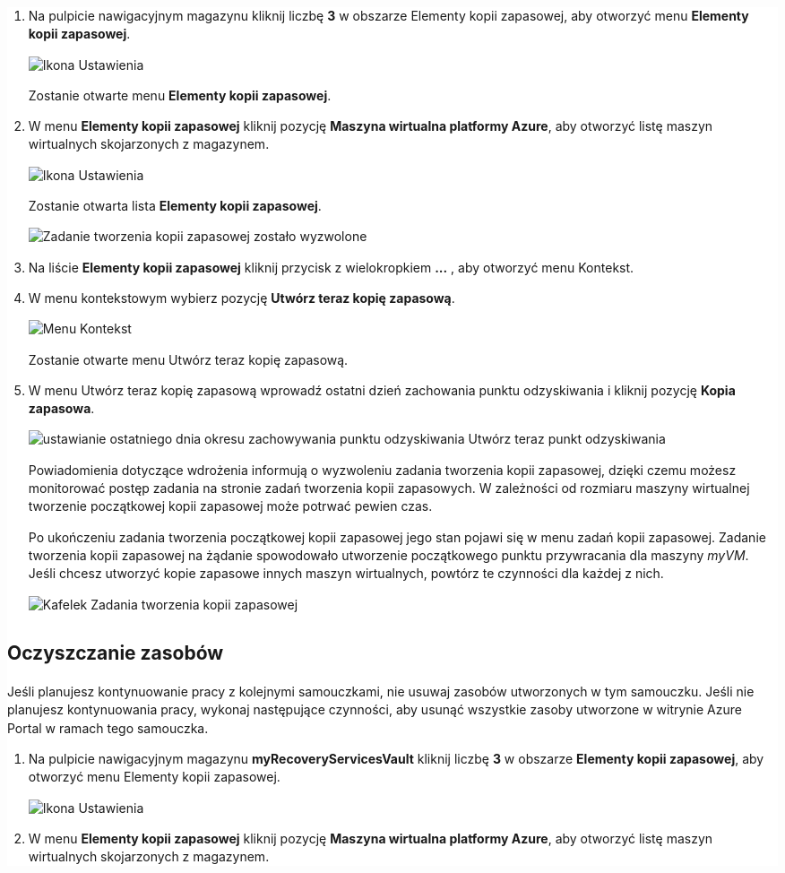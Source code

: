 1. Na pulpicie nawigacyjnym magazynu kliknij liczbę **3** w obszarze Elementy kopii zapasowej, aby otworzyć menu **Elementy kopii zapasowej**.

    ![Ikona Ustawienia](./media/tutorial-backup-vm-at-scale/tutorial-vm-back-up-now.png)

    Zostanie otwarte menu **Elementy kopii zapasowej**.

2. W menu **Elementy kopii zapasowej** kliknij pozycję **Maszyna wirtualna platformy Azure**, aby otworzyć listę maszyn wirtualnych skojarzonych z magazynem.

    ![Ikona Ustawienia](./media/tutorial-backup-vm-at-scale/three-virtual-machines.png)

    Zostanie otwarta lista **Elementy kopii zapasowej**.

    ![Zadanie tworzenia kopii zapasowej zostało wyzwolone](./media/tutorial-backup-vm-at-scale/initial-backup-context-menu.png)

3. Na liście **Elementy kopii zapasowej** kliknij przycisk z wielokropkiem **...** , aby otworzyć menu Kontekst.

4. W menu kontekstowym wybierz pozycję **Utwórz teraz kopię zapasową**.

    ![Menu Kontekst](./media/tutorial-backup-vm-at-scale/context-menu.png)

    Zostanie otwarte menu Utwórz teraz kopię zapasową.

5. W menu Utwórz teraz kopię zapasową wprowadź ostatni dzień zachowania punktu odzyskiwania i kliknij pozycję **Kopia zapasowa**.

    ![ustawianie ostatniego dnia okresu zachowywania punktu odzyskiwania Utwórz teraz punkt odzyskiwania](./media/tutorial-backup-vm-at-scale/backup-now-short.png)

    Powiadomienia dotyczące wdrożenia informują o wyzwoleniu zadania tworzenia kopii zapasowej, dzięki czemu możesz monitorować postęp zadania na stronie zadań tworzenia kopii zapasowych. W zależności od rozmiaru maszyny wirtualnej tworzenie początkowej kopii zapasowej może potrwać pewien czas.

    Po ukończeniu zadania tworzenia początkowej kopii zapasowej jego stan pojawi się w menu zadań kopii zapasowej. Zadanie tworzenia kopii zapasowej na żądanie spowodowało utworzenie początkowego punktu przywracania dla maszyny *myVM*. Jeśli chcesz utworzyć kopie zapasowe innych maszyn wirtualnych, powtórz te czynności dla każdej z nich.

    ![Kafelek Zadania tworzenia kopii zapasowej](./media/tutorial-backup-vm-at-scale/initial-backup-complete.png)

## <a name="clean-up-resources"></a>Oczyszczanie zasobów

Jeśli planujesz kontynuowanie pracy z kolejnymi samouczkami, nie usuwaj zasobów utworzonych w tym samouczku. Jeśli nie planujesz kontynuowania pracy, wykonaj następujące czynności, aby usunąć wszystkie zasoby utworzone w witrynie Azure Portal w ramach tego samouczka.

1. Na pulpicie nawigacyjnym magazynu **myRecoveryServicesVault** kliknij liczbę **3** w obszarze **Elementy kopii zapasowej**, aby otworzyć menu Elementy kopii zapasowej.

    ![Ikona Ustawienia](./media/tutorial-backup-vm-at-scale/tutorial-vm-back-up-now.png)

2. W menu **Elementy kopii zapasowej** kliknij pozycję **Maszyna wirtualna platformy Azure**, aby otworzyć listę maszyn wirtualnych skojarzonych z magazynem.
